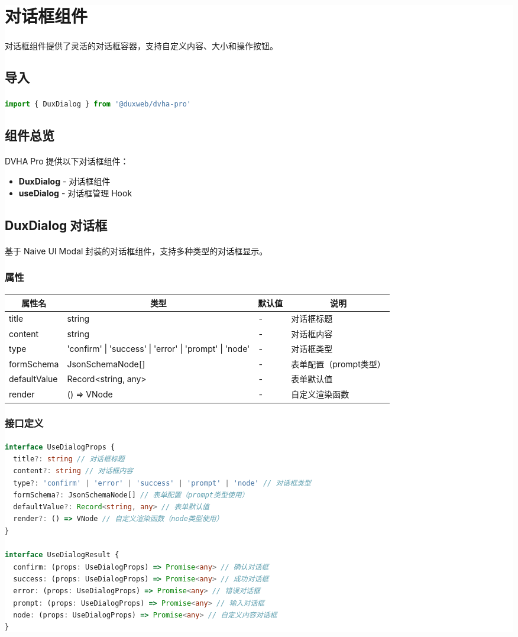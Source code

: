 # 对话框组件

对话框组件提供了灵活的对话框容器，支持自定义内容、大小和操作按钮。

## 导入

```typescript
import { DuxDialog } from '@duxweb/dvha-pro'
```

## 组件总览

DVHA Pro 提供以下对话框组件：

- **DuxDialog** - 对话框组件
- **useDialog** - 对话框管理 Hook

## DuxDialog 对话框

基于 Naive UI Modal 封装的对话框组件，支持多种类型的对话框显示。

### 属性

| 属性名       | 类型                                                    | 默认值 | 说明                   |
| ------------ | ------------------------------------------------------- | ------ | ---------------------- |
| title        | string                                                  | -      | 对话框标题             |
| content      | string                                                  | -      | 对话框内容             |
| type         | 'confirm' \| 'success' \| 'error' \| 'prompt' \| 'node' | -      | 对话框类型             |
| formSchema   | JsonSchemaNode[]                                        | -      | 表单配置（prompt类型） |
| defaultValue | Record<string, any>                                     | -      | 表单默认值             |
| render       | () => VNode                                             | -      | 自定义渲染函数         |

### 接口定义

```typescript
interface UseDialogProps {
  title?: string // 对话框标题
  content?: string // 对话框内容
  type?: 'confirm' | 'error' | 'success' | 'prompt' | 'node' // 对话框类型
  formSchema?: JsonSchemaNode[] // 表单配置（prompt类型使用）
  defaultValue?: Record<string, any> // 表单默认值
  render?: () => VNode // 自定义渲染函数（node类型使用）
}

interface UseDialogResult {
  confirm: (props: UseDialogProps) => Promise<any> // 确认对话框
  success: (props: UseDialogProps) => Promise<any> // 成功对话框
  error: (props: UseDialogProps) => Promise<any> // 错误对话框
  prompt: (props: UseDialogProps) => Promise<any> // 输入对话框
  node: (props: UseDialogProps) => Promise<any> // 自定义内容对话框
}
```
